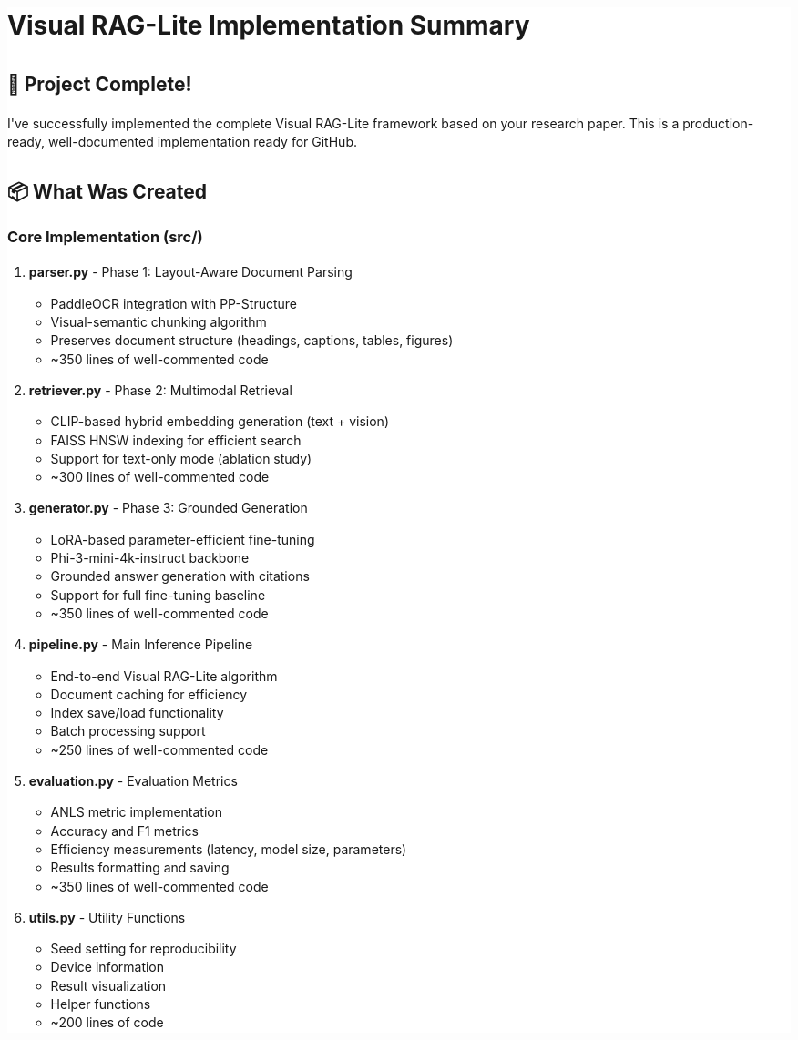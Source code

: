 # Visual RAG-Lite Implementation Summary

## 🎉 Project Complete!

I've successfully implemented the complete Visual RAG-Lite framework based on your research paper. This is a production-ready, well-documented implementation ready for GitHub.

## 📦 What Was Created

### Core Implementation (src/)

1. **parser.py** - Phase 1: Layout-Aware Document Parsing
   - PaddleOCR integration with PP-Structure
   - Visual-semantic chunking algorithm
   - Preserves document structure (headings, captions, tables, figures)
   - ~350 lines of well-commented code

2. **retriever.py** - Phase 2: Multimodal Retrieval
   - CLIP-based hybrid embedding generation (text + vision)
   - FAISS HNSW indexing for efficient search
   - Support for text-only mode (ablation study)
   - ~300 lines of well-commented code

3. **generator.py** - Phase 3: Grounded Generation
   - LoRA-based parameter-efficient fine-tuning
   - Phi-3-mini-4k-instruct backbone
   - Grounded answer generation with citations
   - Support for full fine-tuning baseline
   - ~350 lines of well-commented code

4. **pipeline.py** - Main Inference Pipeline
   - End-to-end Visual RAG-Lite algorithm
   - Document caching for efficiency
   - Index save/load functionality
   - Batch processing support
   - ~250 lines of well-commented code

5. **evaluation.py** - Evaluation Metrics
   - ANLS metric implementation
   - Accuracy and F1 metrics
   - Efficiency measurements (latency, model size, parameters)
   - Results formatting and saving
   - ~350 lines of well-commented code

6. **utils.py** - Utility Functions
   - Seed setting for reproducibility
   - Device information
   - Result visualization
   - Helper functions
   - ~200 lines of code
